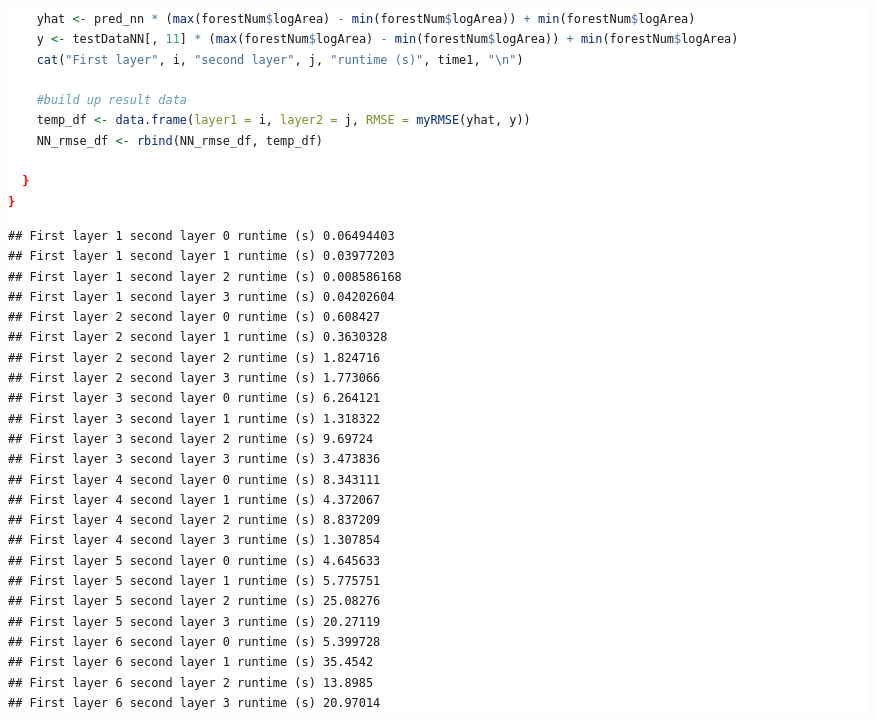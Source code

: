 ``` r
    yhat <- pred_nn * (max(forestNum$logArea) - min(forestNum$logArea)) + min(forestNum$logArea)
    y <- testDataNN[, 11] * (max(forestNum$logArea) - min(forestNum$logArea)) + min(forestNum$logArea)
    cat("First layer", i, "second layer", j, "runtime (s)", time1, "\n")
    
    #build up result data
    temp_df <- data.frame(layer1 = i, layer2 = j, RMSE = myRMSE(yhat, y))
    NN_rmse_df <- rbind(NN_rmse_df, temp_df)
    
  }
}
```

    ## First layer 1 second layer 0 runtime (s) 0.06494403 
    ## First layer 1 second layer 1 runtime (s) 0.03977203 
    ## First layer 1 second layer 2 runtime (s) 0.008586168 
    ## First layer 1 second layer 3 runtime (s) 0.04202604 
    ## First layer 2 second layer 0 runtime (s) 0.608427 
    ## First layer 2 second layer 1 runtime (s) 0.3630328 
    ## First layer 2 second layer 2 runtime (s) 1.824716 
    ## First layer 2 second layer 3 runtime (s) 1.773066 
    ## First layer 3 second layer 0 runtime (s) 6.264121 
    ## First layer 3 second layer 1 runtime (s) 1.318322 
    ## First layer 3 second layer 2 runtime (s) 9.69724 
    ## First layer 3 second layer 3 runtime (s) 3.473836 
    ## First layer 4 second layer 0 runtime (s) 8.343111 
    ## First layer 4 second layer 1 runtime (s) 4.372067 
    ## First layer 4 second layer 2 runtime (s) 8.837209 
    ## First layer 4 second layer 3 runtime (s) 1.307854 
    ## First layer 5 second layer 0 runtime (s) 4.645633 
    ## First layer 5 second layer 1 runtime (s) 5.775751 
    ## First layer 5 second layer 2 runtime (s) 25.08276 
    ## First layer 5 second layer 3 runtime (s) 20.27119 
    ## First layer 6 second layer 0 runtime (s) 5.399728 
    ## First layer 6 second layer 1 runtime (s) 35.4542 
    ## First layer 6 second layer 2 runtime (s) 13.8985 
    ## First layer 6 second layer 3 runtime (s) 20.97014